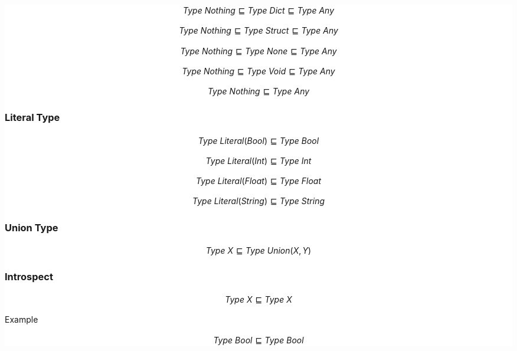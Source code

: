 $$
Type \ Nothing \sqsubseteq Type \ Dict \sqsubseteq Type \ Any
$$

$$
Type \ Nothing \sqsubseteq Type \ Struct \sqsubseteq Type \ Any
$$

$$
Type \ Nothing \sqsubseteq Type \ None \sqsubseteq Type \ Any
$$

$$
Type \ Nothing \sqsubseteq Type \ Void \sqsubseteq Type \ Any
$$

$$
Type \ Nothing \sqsubseteq Type \ Any
$$

### Literal Type

$$
Type \ Literal(Bool) \sqsubseteq Type \ Bool
$$

$$
Type \ Literal(Int) \sqsubseteq Type \ Int
$$

$$
Type \ Literal(Float) \sqsubseteq Type \ Float
$$

$$
Type \ Literal(String) \sqsubseteq Type \ String
$$

### Union Type

$$
Type \ X \sqsubseteq Type \ Union(X, Y)
$$

### Introspect

$$
Type \ X \sqsubseteq Type \ X
$$

Example

$$
Type \ Bool \sqsubseteq Type \ Bool
$$
